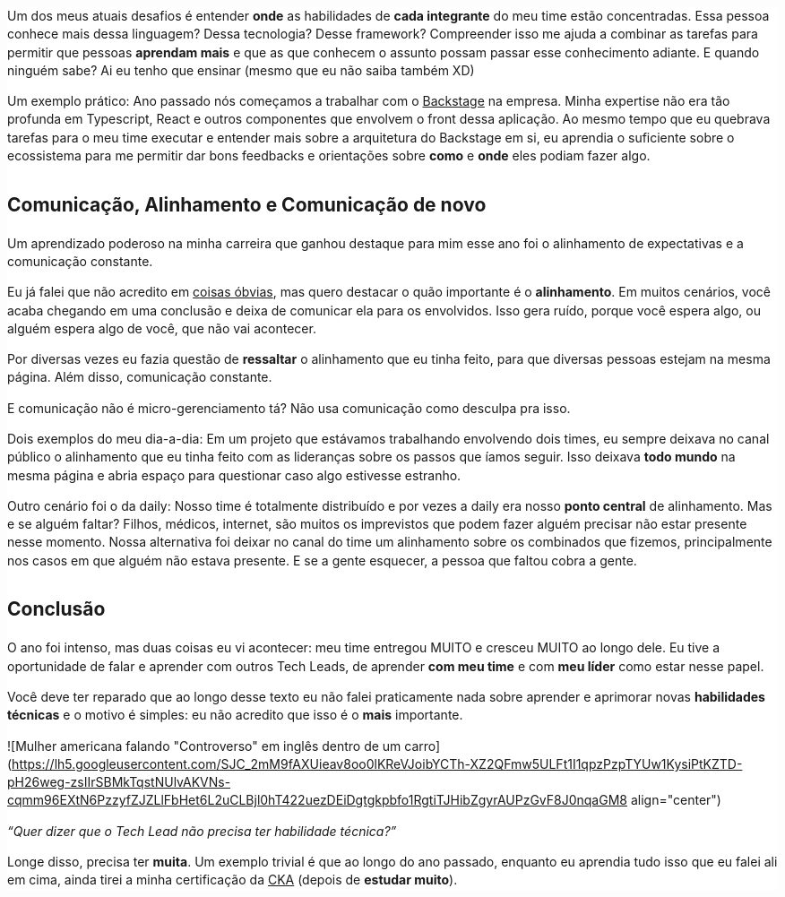 Um dos meus atuais desafios é entender **onde** as habilidades de **cada integrante** do meu time estão concentradas. Essa pessoa conhece mais dessa linguagem? Dessa tecnologia? Desse framework? Compreender isso me ajuda a combinar as tarefas para permitir que pessoas **aprendam mais** e que as que conhecem o assunto possam passar esse conhecimento adiante. E quando ninguém sabe? Ai eu tenho que ensinar (mesmo que eu não saiba também XD)

Um exemplo prático: Ano passado nós começamos a trabalhar com o [Backstage](https://blog.backtostage.app/backstage-o-que-e-isso) na empresa. Minha expertise não era tão profunda em Typescript, React e outros componentes que envolvem o front dessa aplicação. Ao mesmo tempo que eu quebrava tarefas para o meu time executar e entender mais sobre a arquitetura do Backstage em si, eu aprendia o suficiente sobre o ecossistema para me permitir dar bons feedbacks e orientações sobre **como** e **onde** eles podiam fazer algo.

## **Comunicação, Alinhamento e Comunicação de novo**

Um aprendizado poderoso na minha carreira que ganhou destaque para mim esse ano foi o alinhamento de expectativas e a comunicação constante.

Eu já falei que não acredito em [coisas óbvias](https://maestria.substack.com/p/a-obviedade-da-incerteza-nao-e-obvio), mas quero destacar o quão importante é o **alinhamento**. Em muitos cenários, você acaba chegando em uma conclusão e deixa de comunicar ela para os envolvidos. Isso gera ruído, porque você espera algo, ou alguém espera algo de você, que não vai acontecer.

Por diversas vezes eu fazia questão de **ressaltar** o alinhamento que eu tinha feito, para que diversas pessoas estejam na mesma página. Além disso, comunicação constante.

E comunicação não é micro-gerenciamento tá? Não usa comunicação como desculpa pra isso.

Dois exemplos do meu dia-a-dia: Em um projeto que estávamos trabalhando envolvendo dois times, eu sempre deixava no canal público o alinhamento que eu tinha feito com as lideranças sobre os passos que íamos seguir. Isso deixava **todo mundo** na mesma página e abria espaço para questionar caso algo estivesse estranho.

Outro cenário foi o da daily: Nosso time é totalmente distribuído e por vezes a daily era nosso **ponto central** de alinhamento. Mas e se alguém faltar? Filhos, médicos, internet, são muitos os imprevistos que podem fazer alguém precisar não estar presente nesse momento. Nossa alternativa foi deixar no canal do time um alinhamento sobre os combinados que fizemos, principalmente nos casos em que alguém não estava presente. E se a gente esquecer, a pessoa que faltou cobra a gente.

## **Conclusão**

O ano foi intenso, mas duas coisas eu vi acontecer: meu time entregou MUITO e cresceu MUITO ao longo dele. Eu tive a oportunidade de falar e aprender com outros Tech Leads, de aprender **com meu time** e com **meu líder** como estar nesse papel.

Você deve ter reparado que ao longo desse texto eu não falei praticamente nada sobre aprender e aprimorar novas **habilidades técnicas** e o motivo é simples: eu não acredito que isso é o **mais** importante.

![Mulher americana falando "Controverso" em inglês dentro de um carro](https://lh5.googleusercontent.com/SJC_2mM9fAXUieav8oo0lKReVJoibYCTh-XZ2QFmw5ULFt1I1qpzPzpTYUw1KysiPtKZTD-pH26weg-zsIIrSBMkTqstNUlvAKVNs-cqmm96EXtN6PzzyfZJZLlFbHet6L2uCLBjl0hT422uezDEiDgtgkpbfo1RgtiTJHibZgyrAUPzGvF8J0nqaGM8 align="center")

*“Quer dizer que o Tech Lead não precisa ter habilidade técnica?”*

Longe disso, precisa ter **muita**. Um exemplo trivial é que ao longo do ano passado, enquanto eu aprendia tudo isso que eu falei ali em cima, ainda tirei a minha certificação da [CKA](https://www.cncf.io/certification/cka/) (depois de **estudar muito**).
